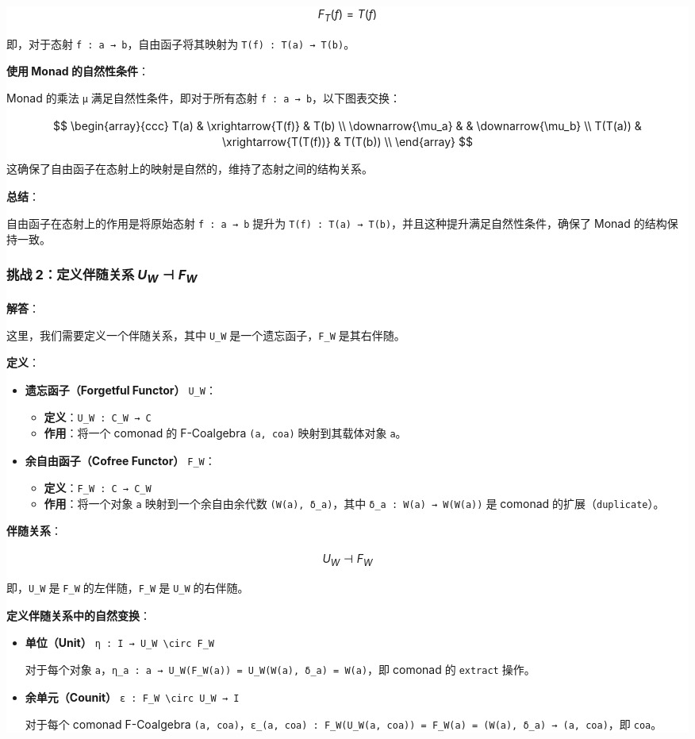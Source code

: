 $$
F_T(f) = T(f)
$$

即，对于态射 `f : a → b`，自由函子将其映射为 `T(f) : T(a) → T(b)`。

**使用 Monad 的自然性条件**：

Monad 的乘法 `μ` 满足自然性条件，即对于所有态射 `f : a → b`，以下图表交换：

$$
\begin{array}{ccc}
T(a) & \xrightarrow{T(f)} & T(b) \\
\downarrow{\mu_a} & & \downarrow{\mu_b} \\
T(T(a)) & \xrightarrow{T(T(f))} & T(T(b)) \\
\end{array}
$$

这确保了自由函子在态射上的映射是自然的，维持了态射之间的结构关系。

**总结**：

自由函子在态射上的作用是将原始态射 `f : a → b` 提升为 `T(f) : T(a) → T(b)`，并且这种提升满足自然性条件，确保了 Monad 的结构保持一致。

### **挑战 2：定义伴随关系 $U_W \dashv F_W$**

**解答**：

这里，我们需要定义一个伴随关系，其中 `U_W` 是一个遗忘函子，`F_W` 是其右伴随。

**定义**：

- **遗忘函子（Forgetful Functor）** `U_W`：

  - **定义**：`U_W : C_W → C`
  - **作用**：将一个 comonad 的 F-Coalgebra `(a, coa)` 映射到其载体对象 `a`。

- **余自由函子（Cofree Functor）** `F_W`：

  - **定义**：`F_W : C → C_W`
  - **作用**：将一个对象 `a` 映射到一个余自由余代数 `(W(a), δ_a)`，其中 `δ_a : W(a) → W(W(a))` 是 comonad 的扩展（`duplicate`）。

**伴随关系**：

$$
U_W \dashv F_W
$$

即，`U_W` 是 `F_W` 的左伴随，`F_W` 是 `U_W` 的右伴随。

**定义伴随关系中的自然变换**：

- **单位（Unit）** `η : I → U_W \circ F_W`
  
  对于每个对象 `a`，`η_a : a → U_W(F_W(a)) = U_W(W(a), δ_a) = W(a)`，即 comonad 的 `extract` 操作。

- **余单元（Counit）** `ε : F_W \circ U_W → I`
  
  对于每个 comonad F-Coalgebra `(a, coa)`，`ε_(a, coa) : F_W(U_W(a, coa)) = F_W(a) = (W(a), δ_a) → (a, coa)`，即 `coa`。
